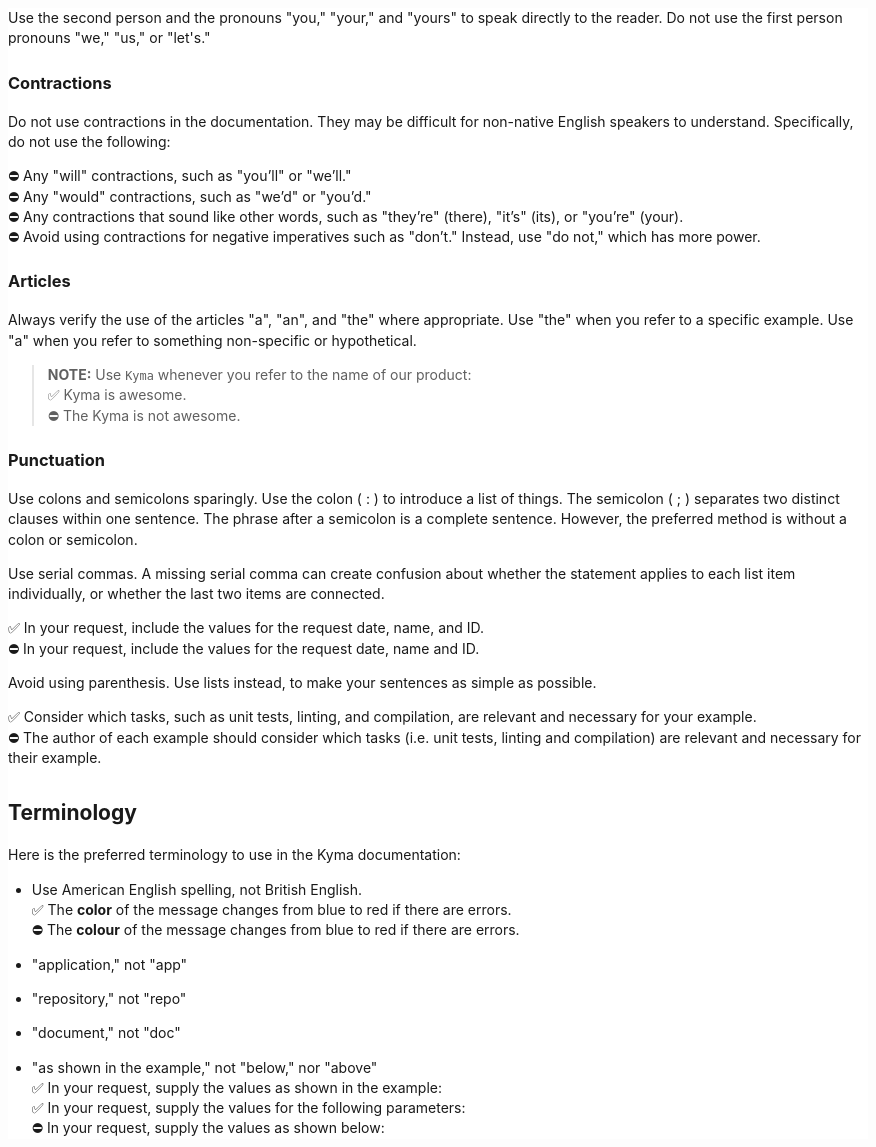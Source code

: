 Use the second person and the pronouns "you," "your," and "yours" to speak directly to the reader. Do not use the first person pronouns "we," "us," or "let's."

### Contractions

Do not use contractions in the documentation. They may be difficult for non-native English speakers to understand. Specifically, do not use the following:

⛔️ Any "will" contractions, such as "you’ll" or "we’ll."  
⛔️ Any "would" contractions, such as "we’d" or "you’d."   
⛔️ Any contractions that sound like other words, such as "they’re" (there), "it’s" (its), or "you’re" (your).   
⛔️ Avoid using contractions for negative imperatives such as "don’t." Instead, use "do not," which has more power.

### Articles

Always verify the use of the articles "a", "an", and "the" where appropriate. Use "the" when you refer to a specific example. Use "a" when you refer to something non-specific or hypothetical.

> **NOTE:** Use `Kyma` whenever you refer to the name of our product:   
✅ Kyma is awesome.  
⛔️ The Kyma is not awesome.

### Punctuation

Use colons and semicolons sparingly. Use the colon ( : ) to introduce a list of things. The semicolon ( ; ) separates two distinct clauses within one sentence. The phrase after a semicolon is a complete sentence. However, the preferred method is without a colon or semicolon.

Use serial commas. A missing serial comma can create confusion about whether the statement applies to each list item individually, or whether the last two items are connected.

✅ In your request, include the values for the request date, name, and ID.   
⛔️ In your request, include the values for the request date, name and ID.

Avoid using parenthesis. Use lists instead, to make your sentences as simple as possible.

✅ Consider which tasks, such as unit tests, linting, and compilation, are relevant and necessary for your example.  
⛔️ The author of each example should consider which tasks (i.e. unit tests, linting and compilation) are relevant and necessary for their example.

## Terminology

Here is the preferred terminology to use in the Kyma documentation:

* Use American English spelling, not British English.   
  ✅ The **color** of the message changes from blue to red if there are errors.  
  ⛔️ The **colour** of the message changes from blue to red if there are errors.

* "application," not "app"
* "repository," not "repo"
* "document," not "doc"
* "as shown in the example," not "below," nor "above"  
✅ In your request, supply the values as shown in the example:   
✅ In your request, supply the values for the following parameters:    
⛔️ In your request, supply the values as shown below:
